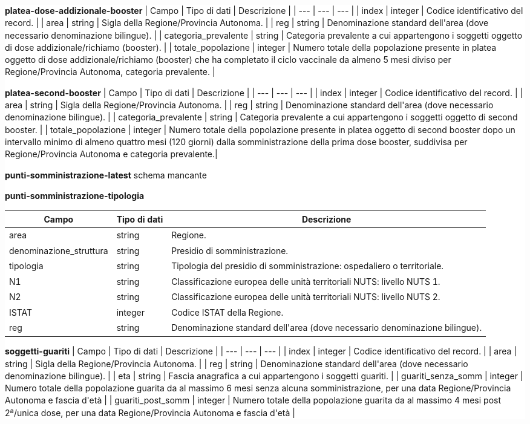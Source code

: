 
**platea-dose-addizionale-booster**
| Campo | Tipo di dati | Descrizione |
| --- | --- | --- |
| index | integer | Codice identificativo del record. |
| area | string | Sigla della Regione/Provincia Autonoma. |
| reg | string | Denominazione standard dell'area (dove necessario denominazione bilingue). |
| categoria_prevalente | string | Categoria prevalente a cui appartengono i soggetti oggetto di dose addizionale/richiamo (booster). |
| totale_popolazione | integer | Numero totale della popolazione presente in platea oggetto di dose addizionale/richiamo (booster) che ha completato il ciclo vaccinale da almeno 5 mesi diviso per Regione/Provincia Autonoma, categoria prevalente. |


**platea-second-booster**
| Campo | Tipo di dati | Descrizione |
| --- | --- | --- |
| index | integer | Codice identificativo del record. |
| area | string | Sigla della Regione/Provincia Autonoma. |
| reg | string | Denominazione standard dell'area (dove necessario denominazione bilingue). |
| categoria_prevalente | string | Categoria prevalente a cui appartengono i soggetti oggetto di second booster. |
| totale_popolazione | integer | Numero totale della popolazione presente in platea oggetto di second booster dopo un intervallo minimo di almeno quattro mesi (120 giorni) dalla somministrazione della prima dose booster, suddivisa per Regione/Provincia Autonoma e categoria prevalente.|

**punti-somministrazione-latest**
schema mancante


**punti-somministrazione-tipologia**

| Campo | Tipo di dati | Descrizione |
| --- | --- | --- |
| area | string | Regione. |
| denominazione_struttura | string | Presidio di somministrazione. |
| tipologia | string | Tipologia del presidio di somministrazione: ospedaliero o territoriale. |
| N1 | string | Classificazione europea delle unità territoriali NUTS: livello NUTS 1. |
| N2 | string | Classificazione europea delle unità territoriali NUTS: livello NUTS 2. |
| ISTAT | integer | Codice ISTAT della Regione. |
| reg | string | Denominazione standard dell'area (dove necessario denominazione bilingue). |


**soggetti-guariti**
| Campo | Tipo di dati | Descrizione |
| --- | --- | --- |
| index | integer | Codice identificativo del record. |
| area | string | Sigla della Regione/Provincia Autonoma. |
| reg | string | Denominazione standard dell'area (dove necessario denominazione bilingue). |
| eta | string | Fascia anagrafica a cui appartengono i soggetti guariti. |
| guariti_senza_somm | integer |  Numero totale della popolazione guarita da al massimo 6 mesi senza alcuna somministrazione, per una data Regione/Provincia Autonoma e fascia d'età |
| guariti_post_somm | integer |  Numero totale della popolazione guarita da al massimo 4 mesi post 2ª/unica dose, per una data Regione/Provincia Autonoma e fascia d'età |
